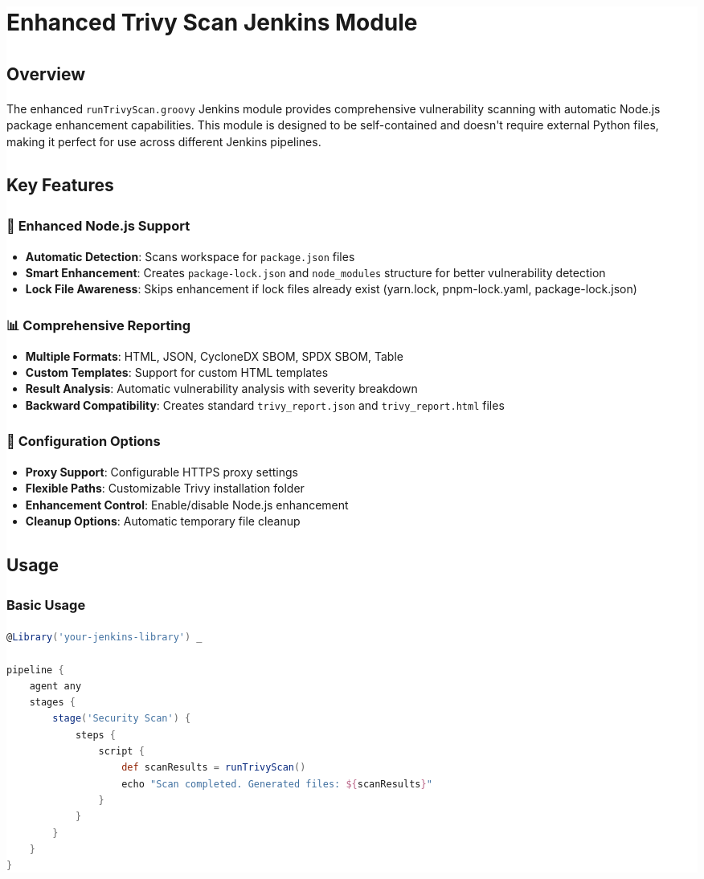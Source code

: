 # Enhanced Trivy Scan Jenkins Module

## Overview

The enhanced `runTrivyScan.groovy` Jenkins module provides comprehensive vulnerability scanning with automatic Node.js package enhancement capabilities. This module is designed to be self-contained and doesn't require external Python files, making it perfect for use across different Jenkins pipelines.

## Key Features

### 🚀 **Enhanced Node.js Support**
- **Automatic Detection**: Scans workspace for `package.json` files
- **Smart Enhancement**: Creates `package-lock.json` and `node_modules` structure for better vulnerability detection
- **Lock File Awareness**: Skips enhancement if lock files already exist (yarn.lock, pnpm-lock.yaml, package-lock.json)

### 📊 **Comprehensive Reporting**
- **Multiple Formats**: HTML, JSON, CycloneDX SBOM, SPDX SBOM, Table
- **Custom Templates**: Support for custom HTML templates
- **Result Analysis**: Automatic vulnerability analysis with severity breakdown
- **Backward Compatibility**: Creates standard `trivy_report.json` and `trivy_report.html` files

### 🔧 **Configuration Options**
- **Proxy Support**: Configurable HTTPS proxy settings
- **Flexible Paths**: Customizable Trivy installation folder
- **Enhancement Control**: Enable/disable Node.js enhancement
- **Cleanup Options**: Automatic temporary file cleanup

## Usage

### Basic Usage
```groovy
@Library('your-jenkins-library') _

pipeline {
    agent any
    stages {
        stage('Security Scan') {
            steps {
                script {
                    def scanResults = runTrivyScan()
                    echo "Scan completed. Generated files: ${scanResults}"
                }
            }
        }
    }
}
```
